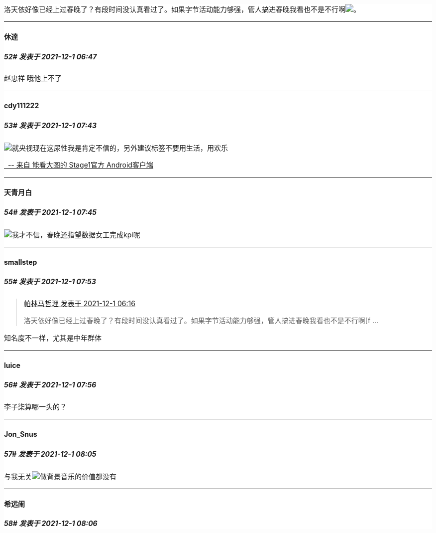 洛天依好像已经上过春晚了？有段时间没认真看过了。如果字节活动能力够强，管人搞进春晚我看也不是不行啊<img src="https://static.saraba1st.com/image/smiley/face2017/067.png" referrerpolicy="no-referrer">。

*****

####  休達  
##### 52#       发表于 2021-12-1 06:47

赵忠祥 哦他上不了

*****

####  cdy111222  
##### 53#       发表于 2021-12-1 07:43

<img src="https://static.saraba1st.com/image/smiley/face2017/067.png" referrerpolicy="no-referrer">就央视现在这尿性我是肯定不信的，另外建议标签不要用生活，用欢乐

[  -- 来自 能看大图的 Stage1官方 Android客户端](https://www.coolapk.com/apk/140634)

*****

####  天青月白  
##### 54#       发表于 2021-12-1 07:45

<img src="https://static.saraba1st.com/image/smiley/face2017/067.png" referrerpolicy="no-referrer">我才不信，春晚还指望数据女工完成kpi呢

*****

####  smallstep  
##### 55#       发表于 2021-12-1 07:53

<blockquote><a href="httphttps://bbs.saraba1st.com/2b/forum.php?mod=redirect&amp;goto=findpost&amp;pid=53765718&amp;ptid=2040210" target="_blank">帕林马哲理 发表于 2021-12-1 06:16</a>

洛天依好像已经上过春晚了？有段时间没认真看过了。如果字节活动能力够强，管人搞进春晚我看也不是不行啊[f ...</blockquote>
知名度不一样，尤其是中年群体

*****

####  luice  
##### 56#       发表于 2021-12-1 07:56

李子柒算哪一头的？

*****

####  Jon_Snus  
##### 57#       发表于 2021-12-1 08:05

与我无关<img src="https://static.saraba1st.com/image/smiley/face2017/037.png" referrerpolicy="no-referrer">做背景音乐的价值都没有

*****

####  希远闹  
##### 58#       发表于 2021-12-1 08:06
